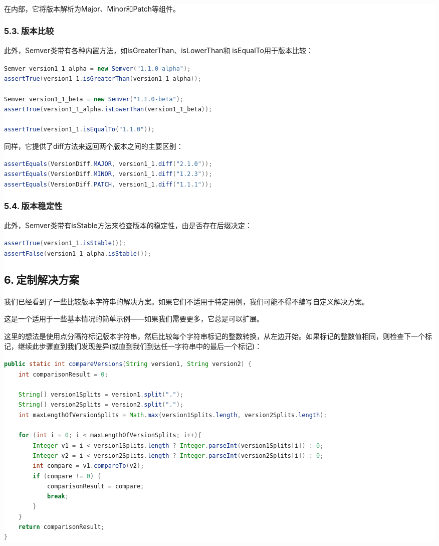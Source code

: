 在内部，它将版本解析为Major、Minor和Patch等组件。

### 5.3. 版本比较

此外，Semver类带有各种内置方法，如isGreaterThan、isLowerThan和 isEqualTo用于版本比较：

```java
Semver version1_1_alpha = new Semver("1.1.0-alpha"); 
assertTrue(version1_1.isGreaterThan(version1_1_alpha)); 

Semver version1_1_beta = new Semver("1.1.0-beta"); 
assertTrue(version1_1_alpha.isLowerThan(version1_1_beta)); 

assertTrue(version1_1.isEqualTo("1.1.0"));
```

同样，它提供了diff方法来返回两个版本之间的主要区别：

```java
assertEquals(VersionDiff.MAJOR, version1_1.diff("2.1.0"));
assertEquals(VersionDiff.MINOR, version1_1.diff("1.2.3"));
assertEquals(VersionDiff.PATCH, version1_1.diff("1.1.1"));
```

### 5.4. 版本稳定性

此外，Semver类带有isStable方法来检查版本的稳定性，由是否存在后缀决定：

```java
assertTrue(version1_1.isStable());
assertFalse(version1_1_alpha.isStable());
```

## 6. 定制解决方案

我们已经看到了一些比较版本字符串的解决方案。如果它们不适用于特定用例，我们可能不得不编写自定义解决方案。

这是一个适用于一些基本情况的简单示例——如果我们需要更多，它总是可以扩展。

这里的想法是使用点分隔符标记版本字符串，然后比较每个字符串标记的整数转换，从左边开始。如果标记的整数值相同，则检查下一个标记，继续此步骤直到我们发现差异(或直到我们到达任一字符串中的最后一个标记)：

```java
public static int compareVersions(String version1, String version2) {
    int comparisonResult = 0;
    
    String[] version1Splits = version1.split(".");
    String[] version2Splits = version2.split(".");
    int maxLengthOfVersionSplits = Math.max(version1Splits.length, version2Splits.length);

    for (int i = 0; i < maxLengthOfVersionSplits; i++){
        Integer v1 = i < version1Splits.length ? Integer.parseInt(version1Splits[i]) : 0;
        Integer v2 = i < version2Splits.length ? Integer.parseInt(version2Splits[i]) : 0;
        int compare = v1.compareTo(v2);
        if (compare != 0) {
            comparisonResult = compare;
            break;
        }
    }
    return comparisonResult;
}
```

